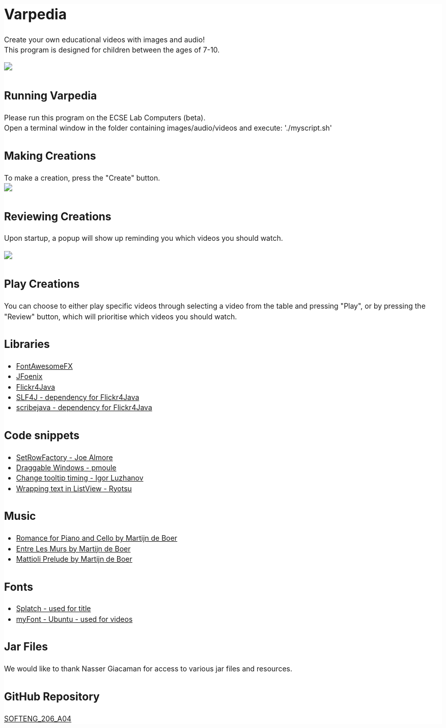 # Varpedia
Create your own educational videos with images and audio!  
This program is designed for children between the ages of 7-10.  

<img src="https://lh3.googleusercontent.com/yhbJiX0lPJLGVXuXqHgIsR8Bt0TTHjXuDkDhrqQAWjm-aiD11IK5B6Biugabd4VMjVyc0FTB6pkEW09K4emh2-CMs6EwEHa5whlg_qoX" width="60%"></img> 

## Running Varpedia
Please run this program on the ECSE Lab Computers (beta).  
Open a terminal window in the folder containing images/audio/videos and execute: './myscript.sh'

## Making Creations
To make a creation,  press the "Create" button.  
<img src="https://lh3.googleusercontent.com/KaYZSOQODKV-lNoWwrI0KN7CVp-Kbv0Gyf0COTK4QwZlZDCcX0czyAJAlfafLjWgkZqc6amfQDxic556GHncp9a-fY2xL5PtB-qghTIb" width="60%"></img> 

## Reviewing Creations
Upon startup, a popup will show up reminding you which videos you should watch.  

<img src="https://lh4.googleusercontent.com/S8Epsvpk_TpWXqgqwRzvhbOckKphadUIeBlYeeAF3xTy4IWNo8Libn_n6vfnHzrpwh7pTbpqGd3QZFBGXtrKMHppfRg5it0YOU3-ytu0" width="60%"></img> 

## Play Creations
You can choose to either play specific videos through selecting a video from the table and pressing "Play", or by pressing the "Review" button, which will prioritise which videos you should watch.  

## Libraries
* [FontAwesomeFX](https://bitbucket.org/Jerady/fontawesomefx/src/master/)
* [JFoenix](http://www.jfoenix.com/documentation.html)
* [Flickr4Java](https://github.com/boncey/Flickr4Java)
* [SLF4J - dependency for Flickr4Java](http://www.slf4j.org/)
* [scribejava - dependency for Flickr4Java](https://github.com/scribejava/scribejava)

## Code snippets
* [SetRowFactory - Joe Almore](https://stackoverflow.com/questions/30889732/javafx-tableview-change-row-color-based-on-column-value)
* [Draggable Windows - pmoule](https://stackoverflow.com/questions/13206193/how-to-make-an-undecorated-window-movable-draggable-in-javafx)  
* [Change tooltip timing - Igor Luzhanov](https://stackoverflow.com/questions/26854301/how-to-control-the-javafx-tooltips-delay)  
* [Wrapping text in ListView - Ryotsu](https://stackoverflow.com/questions/53493111/javafx-wrapping-text-in-listview)  

## Music
* [Romance for Piano and Cello by Martijn de Boer](http://dig.ccmixter.org/files/NiGiD/50238)
* [Entre Les Murs by Martijn de Boer](http://dig.ccmixter.org/files/NiGiD/58457)
* [Mattioli Prelude by Martijn de Boer](http://dig.ccmixter.org/files/NiGiD/50958)

## Fonts
* [Splatch - used for title](https://www.dafont.com/splatch.font)
* [myFont - Ubuntu - used for videos](https://fonts.google.com/specimen/Ubuntu)

## Jar Files
We would like to thank Nasser Giacaman for access to various jar files and resources.

## GitHub Repository
[SOFTENG_206_A04](https://github.com/AidenBurgess/SOFTENG_206_A04)
